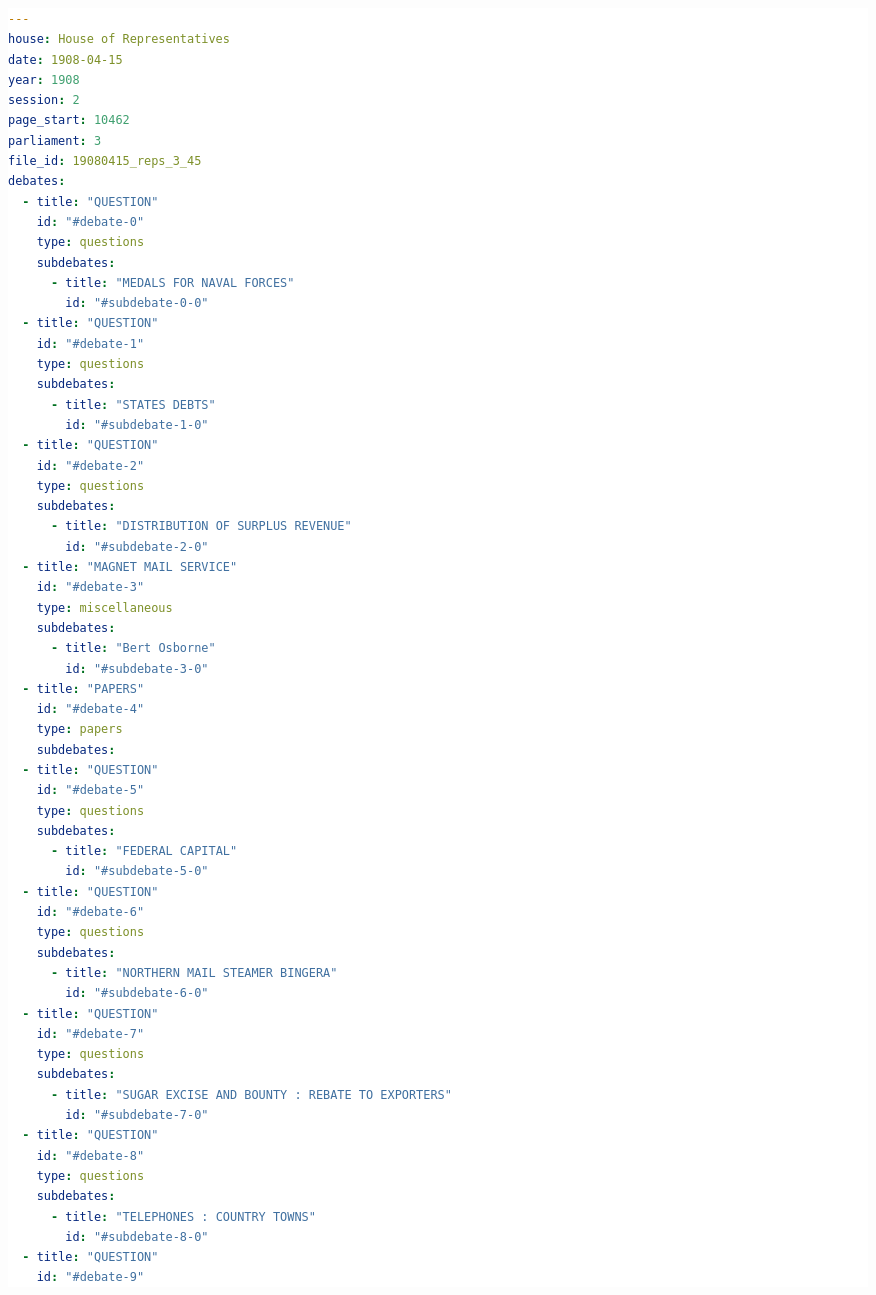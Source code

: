 ```yaml
---
house: House of Representatives
date: 1908-04-15
year: 1908
session: 2
page_start: 10462
parliament: 3
file_id: 19080415_reps_3_45
debates:
  - title: "QUESTION"
    id: "#debate-0"
    type: questions
    subdebates:
      - title: "MEDALS FOR NAVAL FORCES"
        id: "#subdebate-0-0"
  - title: "QUESTION"
    id: "#debate-1"
    type: questions
    subdebates:
      - title: "STATES DEBTS"
        id: "#subdebate-1-0"
  - title: "QUESTION"
    id: "#debate-2"
    type: questions
    subdebates:
      - title: "DISTRIBUTION OF SURPLUS REVENUE"
        id: "#subdebate-2-0"
  - title: "MAGNET MAIL SERVICE"
    id: "#debate-3"
    type: miscellaneous
    subdebates:
      - title: "Bert Osborne"
        id: "#subdebate-3-0"
  - title: "PAPERS"
    id: "#debate-4"
    type: papers
    subdebates:
  - title: "QUESTION"
    id: "#debate-5"
    type: questions
    subdebates:
      - title: "FEDERAL CAPITAL"
        id: "#subdebate-5-0"
  - title: "QUESTION"
    id: "#debate-6"
    type: questions
    subdebates:
      - title: "NORTHERN MAIL STEAMER BINGERA"
        id: "#subdebate-6-0"
  - title: "QUESTION"
    id: "#debate-7"
    type: questions
    subdebates:
      - title: "SUGAR EXCISE AND BOUNTY : REBATE TO EXPORTERS"
        id: "#subdebate-7-0"
  - title: "QUESTION"
    id: "#debate-8"
    type: questions
    subdebates:
      - title: "TELEPHONES : COUNTRY TOWNS"
        id: "#subdebate-8-0"
  - title: "QUESTION"
    id: "#debate-9"
```